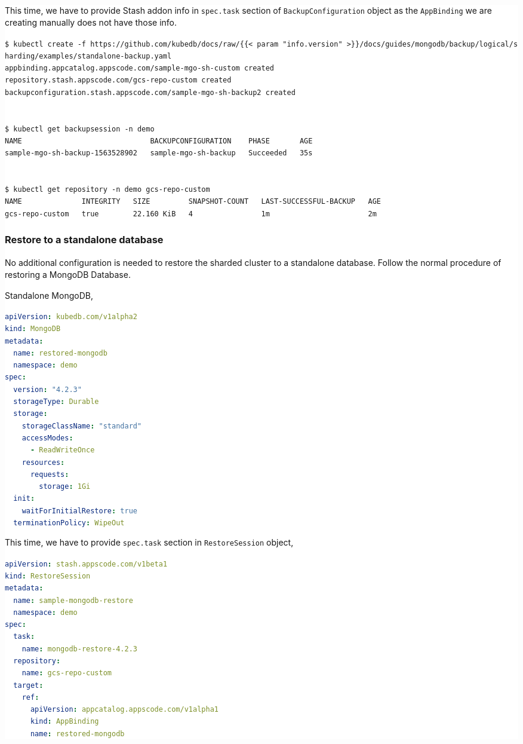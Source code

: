 This time, we have to provide Stash addon info in `spec.task` section of `BackupConfiguration` object as the `AppBinding` we are creating manually does not have those info.

```console
$ kubectl create -f https://github.com/kubedb/docs/raw/{{< param "info.version" >}}/docs/guides/mongodb/backup/logical/sharding/examples/standalone-backup.yaml
appbinding.appcatalog.appscode.com/sample-mgo-sh-custom created
repository.stash.appscode.com/gcs-repo-custom created
backupconfiguration.stash.appscode.com/sample-mgo-sh-backup2 created


$ kubectl get backupsession -n demo
NAME                              BACKUPCONFIGURATION    PHASE       AGE
sample-mgo-sh-backup-1563528902   sample-mgo-sh-backup   Succeeded   35s


$ kubectl get repository -n demo gcs-repo-custom
NAME              INTEGRITY   SIZE         SNAPSHOT-COUNT   LAST-SUCCESSFUL-BACKUP   AGE
gcs-repo-custom   true        22.160 KiB   4                1m                       2m
```

### Restore to a standalone database

No additional configuration is needed to restore the sharded cluster to a standalone database. Follow the normal procedure of restoring a MongoDB Database.

Standalone MongoDB,

```yaml
apiVersion: kubedb.com/v1alpha2
kind: MongoDB
metadata:
  name: restored-mongodb
  namespace: demo
spec:
  version: "4.2.3"
  storageType: Durable
  storage:
    storageClassName: "standard"
    accessModes:
      - ReadWriteOnce
    resources:
      requests:
        storage: 1Gi
  init:
    waitForInitialRestore: true
  terminationPolicy: WipeOut
```

This time, we have to provide `spec.task` section in `RestoreSession` object,

```yaml
apiVersion: stash.appscode.com/v1beta1
kind: RestoreSession
metadata:
  name: sample-mongodb-restore
  namespace: demo
spec:
  task:
    name: mongodb-restore-4.2.3
  repository:
    name: gcs-repo-custom
  target:
    ref:
      apiVersion: appcatalog.appscode.com/v1alpha1
      kind: AppBinding
      name: restored-mongodb
```